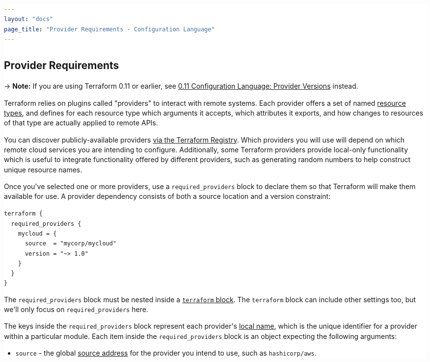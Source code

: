 ```yaml
---
layout: "docs"
page_title: "Provider Requirements - Configuration Language"
---
```


## Provider Requirements

-> **Note:** If you are using Terraform 0.11 or
earlier, see
[0.11 Configuration Language: Provider Versions](../configuration-0-11/providers.html#provider-versions) instead.

Terraform relies on plugins called "providers" to interact with remote systems.
Each provider offers a set of named
[resource types](resources.html#resource-types-and-arguments), and defines for
each resource type which arguments it accepts, which attributes it exports, and
how changes to resources of that type are actually applied to remote APIs.

You can discover publicly-available providers
[via the Terraform Registry](https://registry.terraform.io/browse/providers).
Which providers you will use will depend on which remote cloud services you are
intending to configure. Additionally, some Terraform providers provide
local-only functionality which is useful to integrate functionality offered by
different providers, such as generating random numbers to help construct
unique resource names.

Once you've selected one or more providers, use a `required_providers` block to
declare them so that Terraform will make them available for use. A provider
dependency consists of both a source location and a version constraint:

```hcl
terraform {
  required_providers {
    mycloud = {
      source  = "mycorp/mycloud"
      version = "~> 1.0"
    }
  }
}
```

The `required_providers` block must be nested inside a
[`terraform` block](terraform.html). The `terraform` block can include other
settings too, but we'll only focus on `required_providers` here.

The keys inside the `required_providers` block represent each provider's
[local name](#local-names), which is the unique identifier for a provider within
a particular module. Each item inside the `required_providers` block is an
object expecting the following arguments:

* `source` - the global [source address](#source-addresses) for the
  provider you intend to use, such as `hashicorp/aws`.
